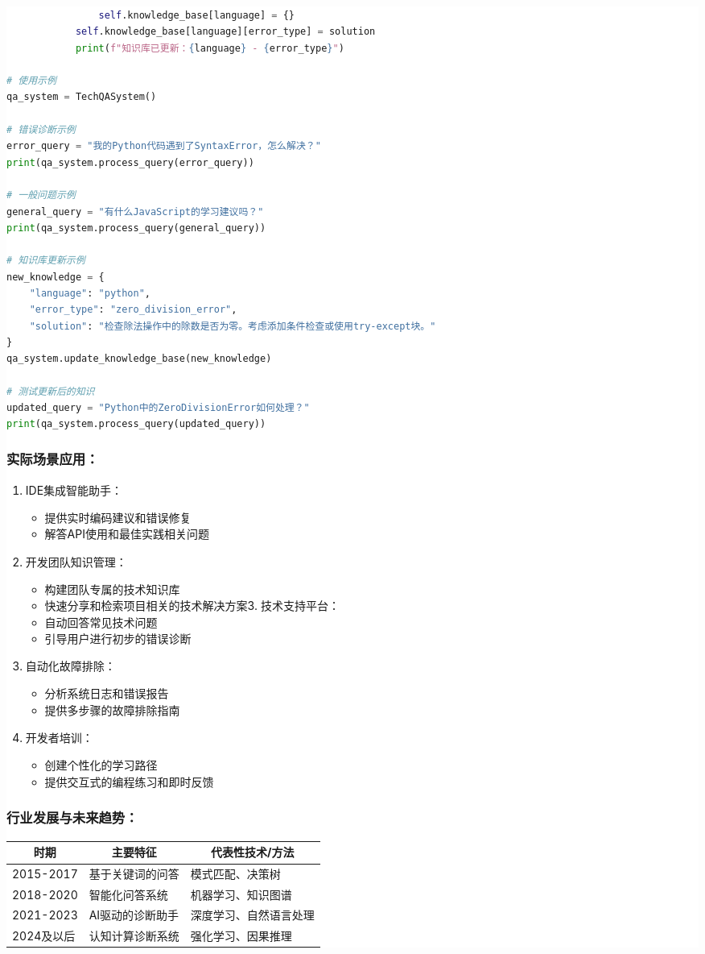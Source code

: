 ```python
                self.knowledge_base[language] = {}
            self.knowledge_base[language][error_type] = solution
            print(f"知识库已更新：{language} - {error_type}")

# 使用示例
qa_system = TechQASystem()

# 错误诊断示例
error_query = "我的Python代码遇到了SyntaxError，怎么解决？"
print(qa_system.process_query(error_query))

# 一般问题示例
general_query = "有什么JavaScript的学习建议吗？"
print(qa_system.process_query(general_query))

# 知识库更新示例
new_knowledge = {
    "language": "python",
    "error_type": "zero_division_error",
    "solution": "检查除法操作中的除数是否为零。考虑添加条件检查或使用try-except块。"
}
qa_system.update_knowledge_base(new_knowledge)

# 测试更新后的知识
updated_query = "Python中的ZeroDivisionError如何处理？"
print(qa_system.process_query(updated_query))
```

### 实际场景应用：

1. IDE集成智能助手：
   - 提供实时编码建议和错误修复
   - 解答API使用和最佳实践相关问题

2. 开发团队知识管理：
   - 构建团队专属的技术知识库
   - 快速分享和检索项目相关的技术解决方案3. 技术支持平台：
   - 自动回答常见技术问题
   - 引导用户进行初步的错误诊断

4. 自动化故障排除：
   - 分析系统日志和错误报告
   - 提供多步骤的故障排除指南

5. 开发者培训：
   - 创建个性化的学习路径
   - 提供交互式的编程练习和即时反馈

### 行业发展与未来趋势：

| 时期 | 主要特征 | 代表性技术/方法 |
|------|----------|-----------------|
| 2015-2017 | 基于关键词的问答 | 模式匹配、决策树 |
| 2018-2020 | 智能化问答系统 | 机器学习、知识图谱 |
| 2021-2023 | AI驱动的诊断助手 | 深度学习、自然语言处理 |
| 2024及以后 | 认知计算诊断系统 | 强化学习、因果推理 |

